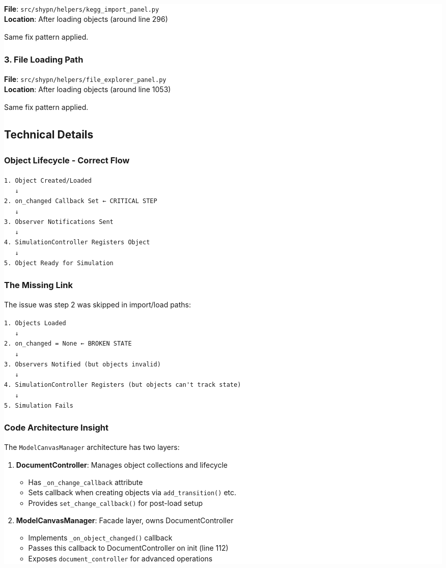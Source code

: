**File**: `src/shypn/helpers/kegg_import_panel.py`  
**Location**: After loading objects (around line 296)

Same fix pattern applied.

### 3. File Loading Path

**File**: `src/shypn/helpers/file_explorer_panel.py`  
**Location**: After loading objects (around line 1053)

Same fix pattern applied.

## Technical Details

### Object Lifecycle - Correct Flow

```
1. Object Created/Loaded
   ↓
2. on_changed Callback Set ← CRITICAL STEP
   ↓
3. Observer Notifications Sent
   ↓
4. SimulationController Registers Object
   ↓
5. Object Ready for Simulation
```

### The Missing Link

The issue was step 2 was skipped in import/load paths:

```
1. Objects Loaded
   ↓
2. on_changed = None ← BROKEN STATE
   ↓
3. Observers Notified (but objects invalid)
   ↓
4. SimulationController Registers (but objects can't track state)
   ↓
5. Simulation Fails
```

### Code Architecture Insight

The `ModelCanvasManager` architecture has two layers:

1. **DocumentController**: Manages object collections and lifecycle
   - Has `_on_change_callback` attribute
   - Sets callback when creating objects via `add_transition()` etc.
   - Provides `set_change_callback()` for post-load setup

2. **ModelCanvasManager**: Facade layer, owns DocumentController
   - Implements `_on_object_changed()` callback
   - Passes this callback to DocumentController on init (line 112)
   - Exposes `document_controller` for advanced operations
